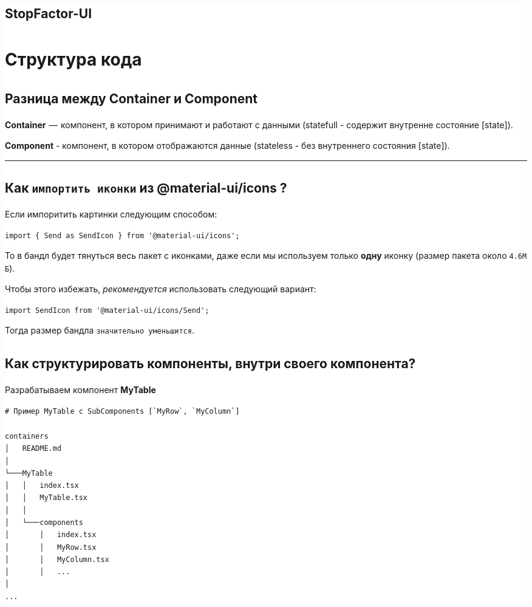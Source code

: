 ## **StopFactor-UI**

# Структура кода

## Разница между **Container** и **Component**
**Container**  —  компонент, в котором принимают и работают с данными (statefull - содержит внутренне состояние [state]).

**Component** - компонент, в котором отображаются данные (stateless - без внутреннего состояния [state]).

---

## Как `импортить иконки` из **@material-ui/icons** ?

Если импоритить картинки следующим способом:
```tsx
import { Send as SendIcon } from '@material-ui/icons';
```
То в бандл будет тянуться весь пакет с иконками, даже если мы используем только **одну** иконку (размер пакета около `4.6МБ`).

Чтобы этого избежать, *рекомендуется* использовать следующий вариант:

```tsx
import SendIcon from '@material-ui/icons/Send';
```
Тогда размер бандла `значительно уменьшится`.

## Как структурировать компоненты, внутри своего компонента?

Разрабатываем компонент **MyTable**

```
# Пример MyTable c SubComponents [`MyRow`, `MyColumn`]

containers
│   README.md
│
└───MyTable
│   │   index.tsx
│   │   MyTable.tsx
│   │
│   └───components
│       │   index.tsx
│       │   MyRow.tsx
│       │   MyColumn.tsx
│       │   ...
│
...
```

